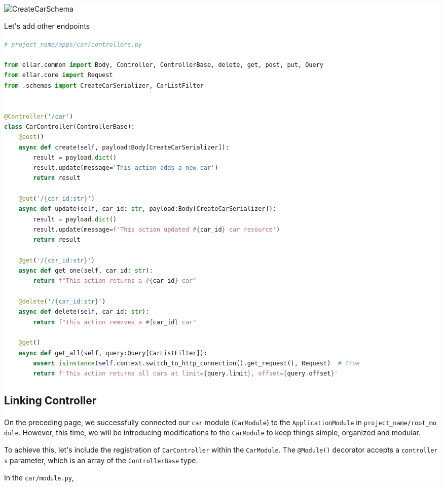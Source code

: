 ![CreateCarSchema](../img/create-car-schema.png)

Let's add other endpoints

```python
# project_name/apps/car/controllers.py

from ellar.common import Body, Controller, ControllerBase, delete, get, post, put, Query
from ellar.core import Request
from .schemas import CreateCarSerializer, CarListFilter


@Controller('/car')
class CarController(ControllerBase):
    @post()
    async def create(self, payload:Body[CreateCarSerializer]):
        result = payload.dict()
        result.update(message='This action adds a new car')
        return result

    @put('/{car_id:str}')
    async def update(self, car_id: str, payload:Body[CreateCarSerializer]):
        result = payload.dict()
        result.update(message=f'This action updated #{car_id} car resource')
        return result

    @get('/{car_id:str}')
    async def get_one(self, car_id: str):
        return f"This action returns a #{car_id} car"

    @delete('/{car_id:str}')
    async def delete(self, car_id: str):
        return f"This action removes a #{car_id} car"

    @get()
    async def get_all(self, query:Query[CarListFilter]):
        assert isinstance(self.context.switch_to_http_connection().get_request(), Request)  # True
        return f'This action returns all cars at limit={query.limit}, offset={query.offset}'

```
## **Linking Controller**

On the preceding page, we successfully connected our `car` module (`CarModule`) to the `ApplicationModule` in `project_name/root_module`. 
However, this time, we will be introducing modifications to the `CarModule` to keep things simple, organized and modular.

To achieve this, let's include the registration of `CarController` within the `CarModule`. 
The `@Module()` decorator accepts a `controllers` parameter, which is an array of the `ControllerBase` type.

In the `car/module.py`,
